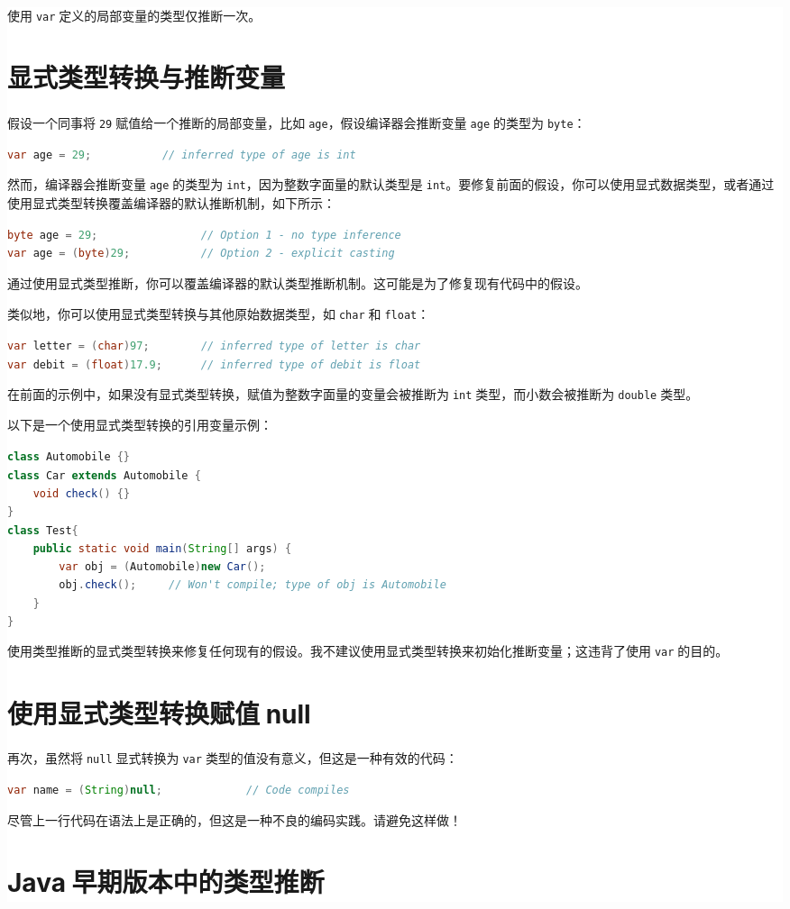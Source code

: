 使用 `var` 定义的局部变量的类型仅推断一次。

# 显式类型转换与推断变量

假设一个同事将 `29` 赋值给一个推断的局部变量，比如 `age`，假设编译器会推断变量 `age` 的类型为 `byte`：

```java
var age = 29;           // inferred type of age is int 
```

然而，编译器会推断变量 `age` 的类型为 `int`，因为整数字面量的默认类型是 `int`。要修复前面的假设，你可以使用显式数据类型，或者通过使用显式类型转换覆盖编译器的默认推断机制，如下所示：

```java
byte age = 29;                // Option 1 - no type inference 
var age = (byte)29;           // Option 2 - explicit casting 
```

通过使用显式类型推断，你可以覆盖编译器的默认类型推断机制。这可能是为了修复现有代码中的假设。

类似地，你可以使用显式类型转换与其他原始数据类型，如 `char` 和 `float`：

```java
var letter = (char)97;        // inferred type of letter is char 
var debit = (float)17.9;      // inferred type of debit is float  
```

在前面的示例中，如果没有显式类型转换，赋值为整数字面量的变量会被推断为 `int` 类型，而小数会被推断为 `double` 类型。

以下是一个使用显式类型转换的引用变量示例：

```java
class Automobile {} 
class Car extends Automobile { 
    void check() {} 
} 
class Test{ 
    public static void main(String[] args) { 
        var obj = (Automobile)new Car();                             
        obj.check();     // Won't compile; type of obj is Automobile 
    } 
} 
```

使用类型推断的显式类型转换来修复任何现有的假设。我不建议使用显式类型转换来初始化推断变量；这违背了使用 `var` 的目的。

# 使用显式类型转换赋值 null

再次，虽然将 `null` 显式转换为 `var` 类型的值没有意义，但这是一种有效的代码：

```java
var name = (String)null;             // Code compiles 
```

尽管上一行代码在语法上是正确的，但这是一种不良的编码实践。请避免这样做！

# Java 早期版本中的类型推断
